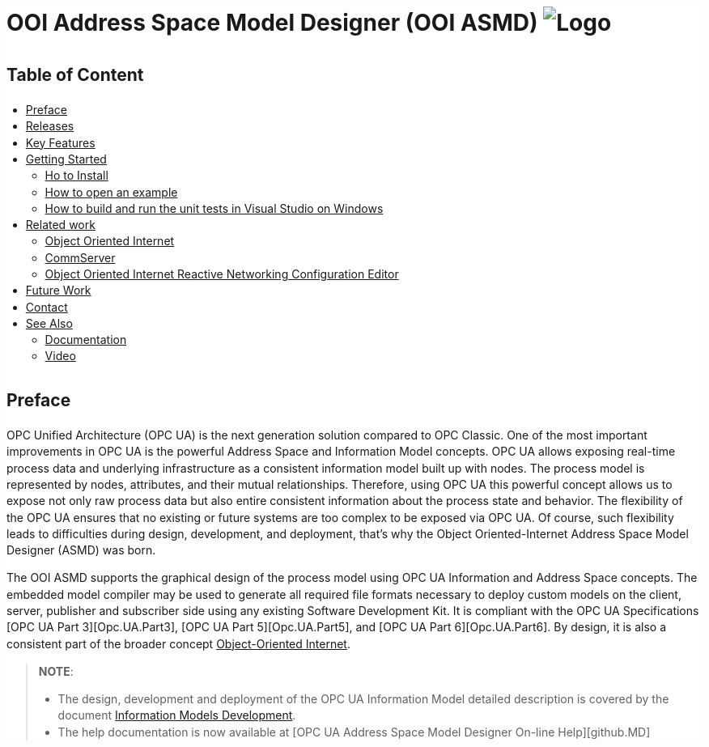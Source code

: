 # OOI Address Space Model Designer (OOI ASMD) ![Logo](https://mpostol.github.io/ASMD/_media/ASMDLogo-48.png) 

## Table of Content  

- [Preface](#preface)
- [Releases](#releases)
- [Key Features](#key-features)
- [Getting Started](#getting-started)
  - [Ho to Install](#ho-to-install)
  - [How to open an example](#how-to-open-an-example)
  - [How to build and run the unit tests in Visual Studio on Windows](#how-to-build-and-run-the-unit-tests-in-visual-studio-on-windows)
- [Related work](#related-work)
  - [Object Oriented Internet](#object-oriented-internet)
  - [CommServer](#commserver)
  - [Object Oriented Internet Reactive Networking Configuration Editor](#object-oriented-internet-reactive-networking-configuration-editor)
- [Future Work](#future-work)
- [Contact](#contact)
- [See Also](#see-also)
  - [Documentation](#documentation)
  - [Video](#video)

## Preface

OPC Unified Architecture (OPC UA) is the next generation solution compared to OPC Classic. One of the most important improvements in OPC UA is the powerful Address Space and Information Model concepts. OPC UA allows exposing real-time process data and underlying infrastructure as a consistent information model built up with nodes. The process model is represented by nodes, attributes, and their mutual relationships. Therefore, using OPC UA this powerful concept allows us to expose not only raw process data but also entire consistent information about the process state and behavior. The flexibility of the OPC UA ensures that no existing or future systems are too complex to be exposed via OPC UA. Of course, such flexibility leads to difficulties during design, development, and deployment, that’s why the Object Oriented-Internet Address Space Model Designer (ASMD) was born.

The  OOI ASMD supports the graphical design of the process model using OPC UA Information and Address Space concepts. The embedded model compiler may be used to generate all required file formats necessary to deploy custom models on the client, server, publisher and subscriber side using any existing Software Development Kit. It is compliant with the OPC UA Specifications [OPC UA Part 3][Opc.UA.Part3], [OPC UA Part 5][Opc.UA.Part5], and [OPC UA Part 6][Opc.UA.Part6]. By design, it is also a consistent part of the broader concept [Object-Oriented Internet](https://commsvr.gitbook.io/ooi/).

> **NOTE**:
>
>- The design, development and deployment of the OPC UA Information Model detailed description is covered by the document [Information Models Development][IMD].
>- The help documentation is now available at [OPC UA Address Space Model Designer On-line Help][github.MD]


[REL]: https://github.com/mpostol/ASMD/releases
[boiler]: https://commsvr.gitbook.io/ooi/reactive-communication/referenceapplication/simulator.boiler#informal-model-of-boiler
[ADI]: https://commsvr.gitbook.io/ooi/semantic-data-processing/informationmodelsdevelopment/companionspecificationinformationmodelfforanalyzers
[IMD]: https://commsvr.gitbook.io/ooi/semantic-data-processing/informationmodelsdevelopment
[commserver]: http://www.commsvr.com/
[migration2os]: https://github.com/commsvr-com/migration2os
[migration2osProj]: https://github.com/orgs/commsvr-com/projects
[OOIBookToC]: https://commsvr.gitbook.io/ooi/TableOfContent.md#reactive-communication
[ConfigEditor]: https://github.com/mpostol/OPC-UA-OOI.ConfigEditor
[OOI]: https://github.com/mpostol/OPC-UA-OOI